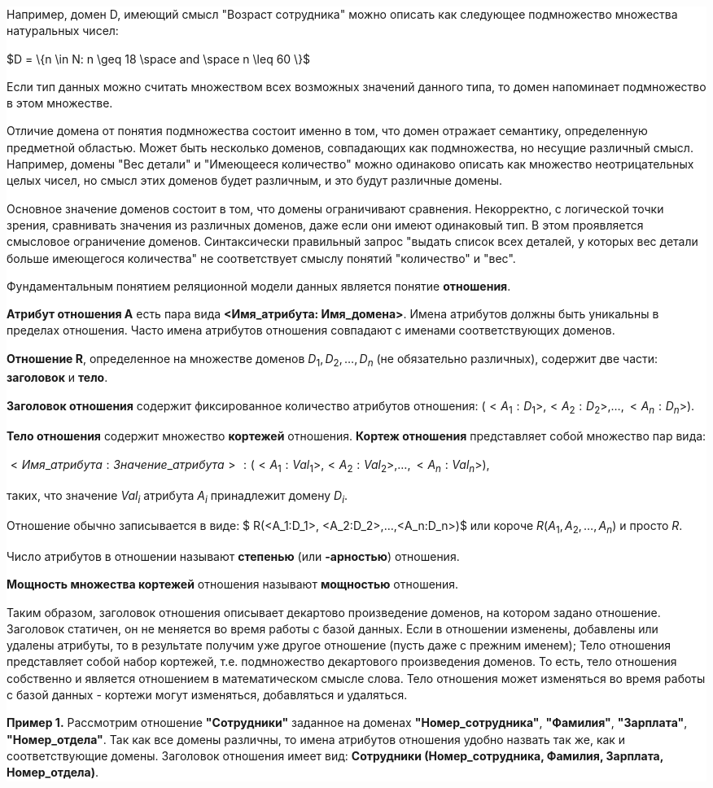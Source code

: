 Например, домен D, имеющий смысл "Возраст сотрудника" можно описать как следующее подмножество множества натуральных чисел:

$D = \{n \in N: n \geq 18  \space and \space n \leq 60 \}$

Если тип данных можно считать множеством всех возможных значений данного типа, то домен напоминает подмножество в этом множестве. 

Отличие домена от понятия подмножества состоит именно в том, что домен отражает семантику, определенную предметной областью. Может быть несколько доменов, совпадающих как подмножества, но несущие различный смысл. Например, домены "Вес детали" и "Имеющееся количество" можно одинаково описать как множество неотрицательных целых чисел, но смысл этих доменов будет различным, и это будут различные домены.

Основное значение доменов состоит в том, что домены ограничивают сравнения. Некорректно, с логической точки зрения, сравнивать значения из различных доменов, даже если они имеют одинаковый тип. В этом проявляется смысловое ограничение доменов. Синтаксически правильный запрос "выдать список всех деталей, у которых вес детали больше имеющегося количества" не соответствует смыслу понятий "количество" и "вес".

Фундаментальным понятием реляционной модели данных является понятие **отношения**.

**Атрибут отношения А** есть пара вида **<Имя_атрибута: Имя_домена>**. Имена атрибутов должны быть уникальны в пределах отношения. Часто имена атрибутов отношения совпадают с именами соответствующих доменов.

**Отношение R**, определенное на множестве доменов $D_1, D_2, …,D_n$ (не обязательно различных), содержит две части: **заголовок** и **тело**.

**Заголовок отношения** содержит фиксированное количество атрибутов отношения: $(<A_1: D_1>, <A_2: D_2>,…,<A_n: D_n>)$.

**Тело отношения** содержит множество **кортежей** отношения. **Кортеж отношения** представляет собой множество пар вида:

$<Имя\_атрибута : Значение\_атрибута>: (<A_1: Val_1>, <A_2: Val_2>,…,<A_n: Val_n>)$,

таких, что значение $Val_i$ атрибута $A_i$ принадлежит домену $D_i$. 

Отношение обычно записывается в виде:
$ R(<A_1:D_1>, <A_2:D_2>,…,<A_n:D_n>)$ или короче $R(A_1, A_2,…, A_n)$ и просто $R$.

Число атрибутов в отношении называют **степенью** (или **-арностью**) отношения.

**Мощность множества кортежей** отношения называют **мощностью** отношения.

Таким образом, заголовок отношения описывает декартово произведение доменов, на котором задано отношение. Заголовок статичен, он не меняется во время работы с базой данных. Если в отношении изменены, добавлены или удалены атрибуты, то в результате получим уже другое отношение (пусть даже с прежним именем); Тело отношения представляет собой набор кортежей, т.е. подмножество декартового произведения доменов. То есть, тело отношения собственно и является отношением в математическом смысле слова. Тело отношения может изменяться во время работы с базой данных - кортежи могут изменяться, добавляться и удаляться.

**Пример 1.** Рассмотрим отношение **"Сотрудники"** заданное на доменах **"Номер_сотрудника"**, **"Фамилия"**, **"Зарплата"**, **"Номер_отдела"**. Так как все домены различны, то имена атрибутов отношения удобно назвать так же, как и соответствующие домены. Заголовок отношения имеет вид: **Сотрудники (Номер_сотрудника, Фамилия, Зарплата, Номер_отдела)**.
